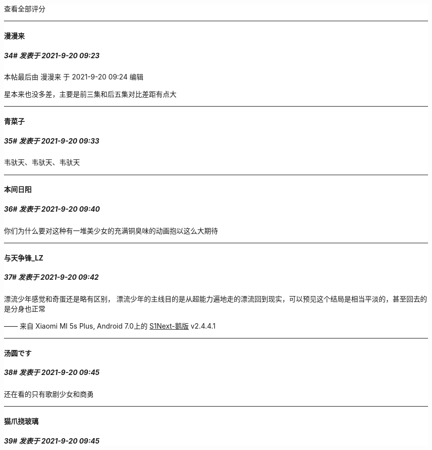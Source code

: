
查看全部评分


*****

####  漫漫来  
##### 34#       发表于 2021-9-20 09:23


 本帖最后由 漫漫来 于 2021-9-20 09:24 编辑 

星本来也没多差，主要是前三集和后五集对比差距有点大


*****

####  青菜子  
##### 35#       发表于 2021-9-20 09:33


韦驮天、韦驮天、韦驮天


*****

####  本间日阳  
##### 36#       发表于 2021-9-20 09:40


你们为什么要对这种有一堆美少女的充满铜臭味的动画抱以这么大期待


*****

####  与天争锋_LZ  
##### 37#       发表于 2021-9-20 09:42


漂流少年感觉和奇蛋还是略有区别，
漂流少年的主线目的是从超能力遍地走的漂流回到现实，可以预见这个结局是相当平淡的，甚至回去的是分身也正常

—— 来自 Xiaomi MI 5s Plus, Android 7.0上的 [S1Next-鹅版](https://github.com/ykrank/S1-Next/releases) v2.4.4.1


*****

####  汤圆です  
##### 38#       发表于 2021-9-20 09:45


还在看的只有歌剧少女和商勇


*****

####  猫爪挠玻璃  
##### 39#       发表于 2021-9-20 09:45
